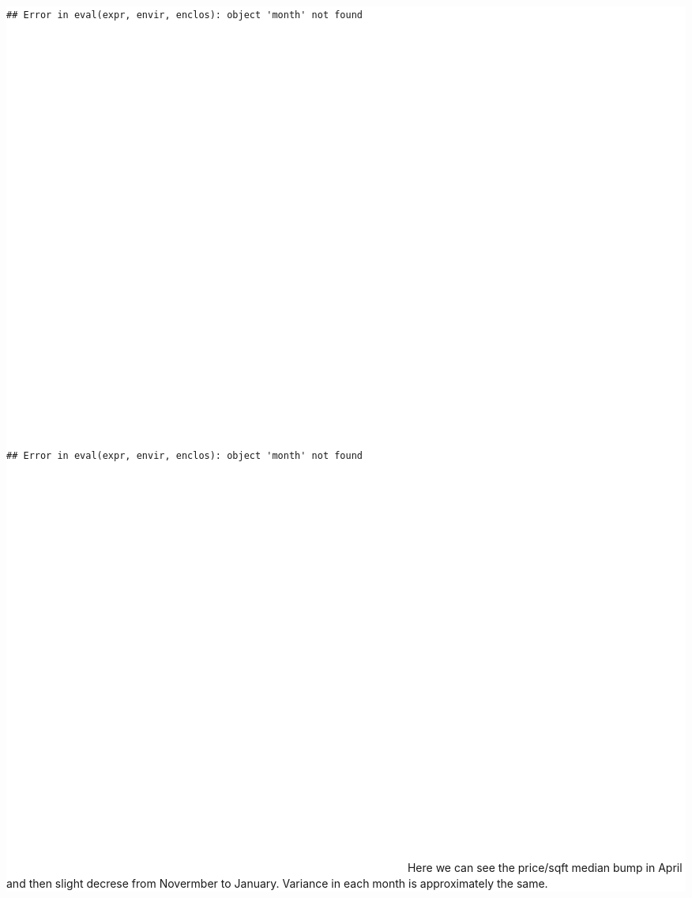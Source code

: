 
```
## Error in eval(expr, envir, enclos): object 'month' not found
```

![plot of chunk Multivariate_Plots_7](figure/Multivariate_Plots_7-1.png)


```
## Error in eval(expr, envir, enclos): object 'month' not found
```

![plot of chunk Multivariate_Plots_8](figure/Multivariate_Plots_8-1.png)
Here we can see the price/sqft median bump in April and then slight decrese from Novermber to January. Variance in each month is approximately the same.
